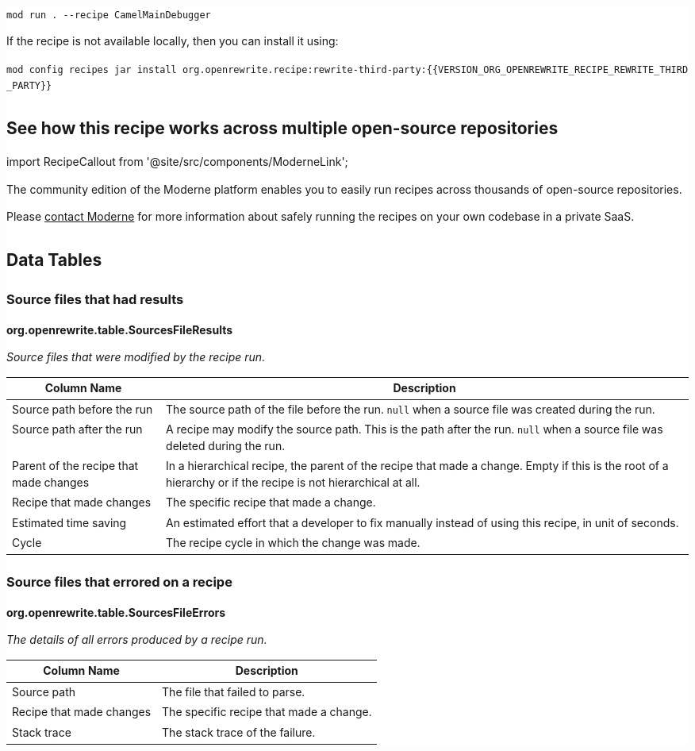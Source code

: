 ```shell title="shell"
mod run . --recipe CamelMainDebugger
```

If the recipe is not available locally, then you can install it using:
```shell
mod config recipes jar install org.openrewrite.recipe:rewrite-third-party:{{VERSION_ORG_OPENREWRITE_RECIPE_REWRITE_THIRD_PARTY}}
```
</TabItem>
</Tabs>

## See how this recipe works across multiple open-source repositories

import RecipeCallout from '@site/src/components/ModerneLink';

<RecipeCallout link="https://app.moderne.io/recipes/org.apache.camel.upgrade.camel42.CamelMainDebugger" />

The community edition of the Moderne platform enables you to easily run recipes across thousands of open-source repositories.

Please [contact Moderne](https://moderne.io/product) for more information about safely running the recipes on your own codebase in a private SaaS.
## Data Tables

### Source files that had results
**org.openrewrite.table.SourcesFileResults**

_Source files that were modified by the recipe run._

| Column Name | Description |
| ----------- | ----------- |
| Source path before the run | The source path of the file before the run. `null` when a source file was created during the run. |
| Source path after the run | A recipe may modify the source path. This is the path after the run. `null` when a source file was deleted during the run. |
| Parent of the recipe that made changes | In a hierarchical recipe, the parent of the recipe that made a change. Empty if this is the root of a hierarchy or if the recipe is not hierarchical at all. |
| Recipe that made changes | The specific recipe that made a change. |
| Estimated time saving | An estimated effort that a developer to fix manually instead of using this recipe, in unit of seconds. |
| Cycle | The recipe cycle in which the change was made. |

### Source files that errored on a recipe
**org.openrewrite.table.SourcesFileErrors**

_The details of all errors produced by a recipe run._

| Column Name | Description |
| ----------- | ----------- |
| Source path | The file that failed to parse. |
| Recipe that made changes | The specific recipe that made a change. |
| Stack trace | The stack trace of the failure. |

